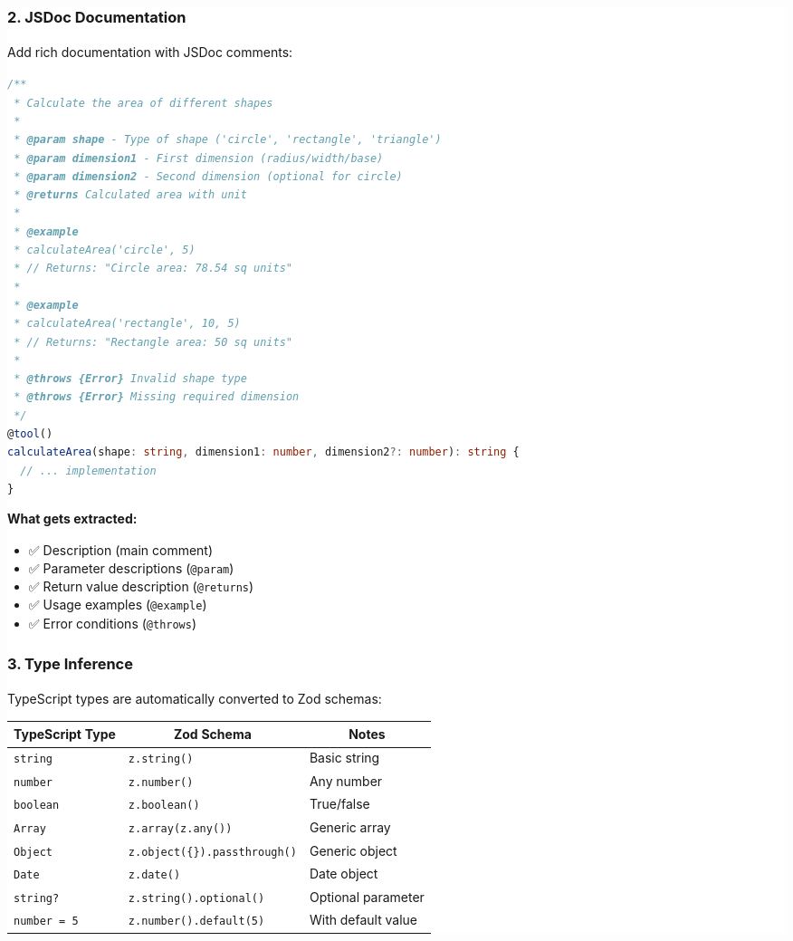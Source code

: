 ### 2. JSDoc Documentation

Add rich documentation with JSDoc comments:

```typescript
/**
 * Calculate the area of different shapes
 *
 * @param shape - Type of shape ('circle', 'rectangle', 'triangle')
 * @param dimension1 - First dimension (radius/width/base)
 * @param dimension2 - Second dimension (optional for circle)
 * @returns Calculated area with unit
 *
 * @example
 * calculateArea('circle', 5)
 * // Returns: "Circle area: 78.54 sq units"
 *
 * @example
 * calculateArea('rectangle', 10, 5)
 * // Returns: "Rectangle area: 50 sq units"
 *
 * @throws {Error} Invalid shape type
 * @throws {Error} Missing required dimension
 */
@tool()
calculateArea(shape: string, dimension1: number, dimension2?: number): string {
  // ... implementation
}
```

**What gets extracted:**
- ✅ Description (main comment)
- ✅ Parameter descriptions (`@param`)
- ✅ Return value description (`@returns`)
- ✅ Usage examples (`@example`)
- ✅ Error conditions (`@throws`)

### 3. Type Inference

TypeScript types are automatically converted to Zod schemas:

| TypeScript Type | Zod Schema | Notes |
|----------------|------------|-------|
| `string` | `z.string()` | Basic string |
| `number` | `z.number()` | Any number |
| `boolean` | `z.boolean()` | True/false |
| `Array` | `z.array(z.any())` | Generic array |
| `Object` | `z.object({}).passthrough()` | Generic object |
| `Date` | `z.date()` | Date object |
| `string?` | `z.string().optional()` | Optional parameter |
| `number = 5` | `z.number().default(5)` | With default value |
